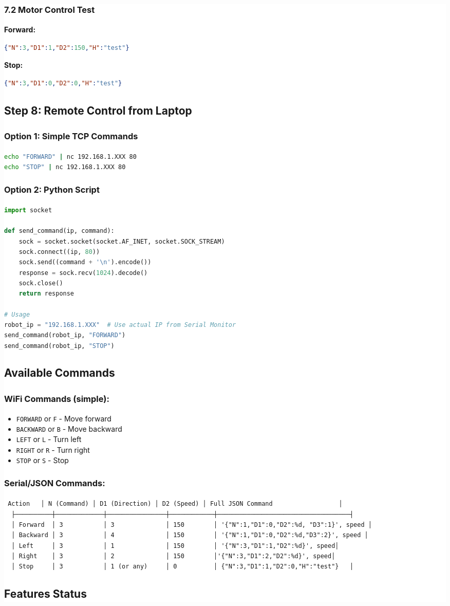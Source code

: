 ### 7.2 Motor Control Test
**Forward:**
```json
{"N":3,"D1":1,"D2":150,"H":"test"}
```

**Stop:**
```json
{"N":3,"D1":0,"D2":0,"H":"test"}
```

## Step 8: Remote Control from Laptop

### Option 1: Simple TCP Commands
```bash
echo "FORWARD" | nc 192.168.1.XXX 80
echo "STOP" | nc 192.168.1.XXX 80
```

### Option 2: Python Script
```python
import socket

def send_command(ip, command):
    sock = socket.socket(socket.AF_INET, socket.SOCK_STREAM)
    sock.connect((ip, 80))
    sock.send((command + '\n').encode())
    response = sock.recv(1024).decode()
    sock.close()
    return response

# Usage
robot_ip = "192.168.1.XXX"  # Use actual IP from Serial Monitor
send_command(robot_ip, "FORWARD")
send_command(robot_ip, "STOP")
```

## Available Commands

### WiFi Commands (simple):
- `FORWARD` or `F` - Move forward
- `BACKWARD` or `B` - Move backward
- `LEFT` or `L` - Turn left  
- `RIGHT` or `R` - Turn right
- `STOP` or `S` - Stop

### Serial/JSON Commands:
```
 Action   │ N (Command) │ D1 (Direction) │ D2 (Speed) │ Full JSON Command                  │
  ├──────────┼─────────────┼────────────────┼────────────┼────────────────────────────────────┤
  │ Forward  │ 3           │ 3              │ 150        │ '{"N":1,"D1":0,"D2":%d, "D3":1}', speed │
  │ Backward │ 3           │ 4              │ 150        │ '{"N":1,"D1":0,"D2":%d,"D3":2}', speed │
  │ Left     │ 3           │ 1              │ 150        │ '{"N":3,"D1":1,"D2":%d}', speed│
  │ Right    │ 3           │ 2              │ 150        │'{"N":3,"D1":2,"D2":%d}', speed│
  │ Stop     │ 3           │ 1 (or any)     │ 0          │ {"N":3,"D1":1,"D2":0,"H":"test"}   │
```
## Features Status
